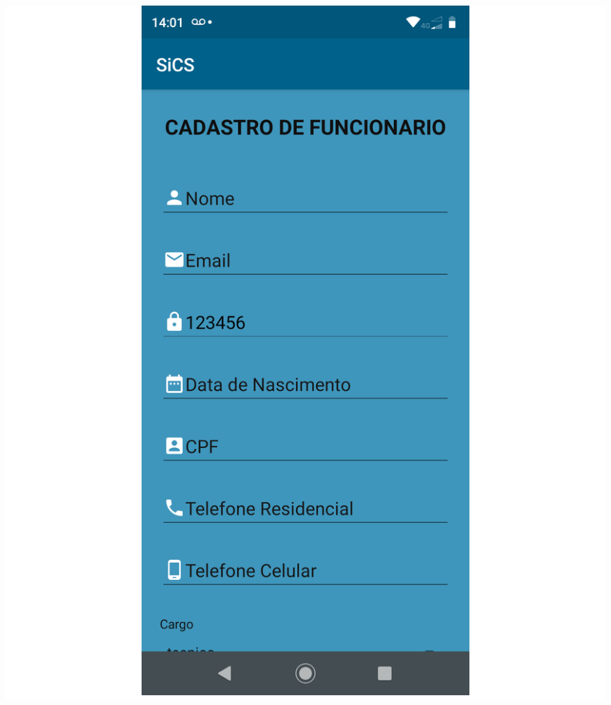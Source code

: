   <p align="center">
  <img width="470" src="/app/src/main/res/to_readme/cadastro_funcionarios.png">
 </p>
 